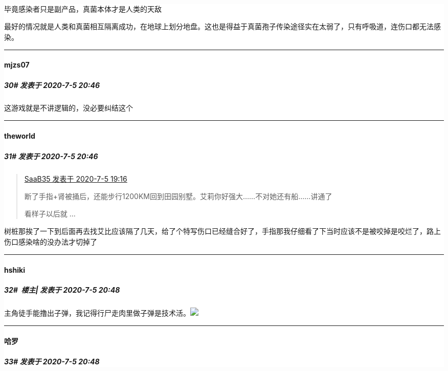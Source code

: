 毕竟感染者只是副产品，真菌本体才是人类的天敌


最好的情况就是人类和真菌相互隔离成功，在地球上划分地盘。这也是得益于真菌孢子传染途径实在太弱了，只有呼吸道，连伤口都无法感染。







-----

####  mjzs07  
##### 30#       发表于 2020-7-5 20:46




这游戏就是不讲逻辑的，没必要纠结这个







-----

####  theworld  
##### 31#       发表于 2020-7-5 20:46



<blockquote><a href="httphttps://bbs.saraba1st.com/2b/forum.php?mod=redirect&amp;goto=findpost&amp;pid=48079231&amp;ptid=1946023" target="_blank">SaaB35 发表于 2020-7-5 19:16</a>

断了手指+肾被捅后，还能步行1200KM回到田园别墅。艾莉你好强大……不对她还有船……讲通了


看样子以后就 ...</blockquote>
树桩那挨了一下到后面再去找艾比应该隔了几天，给了个特写伤口已经缝合好了，手指那我仔细看了下当时应该不是被咬掉是咬烂了，路上伤口感染啥的没办法才切掉了







-----

####  hshiki  
##### 32#         楼主| 发表于 2020-7-5 20:48




主角徒手能撸出子弹，我记得行尸走肉里做子弹是技术活。<img src="https://static.saraba1st.com/image/smiley/face2017/091.png" referrerpolicy="no-referrer">







-----

####  哈罗  
##### 33#       发表于 2020-7-5 20:48
